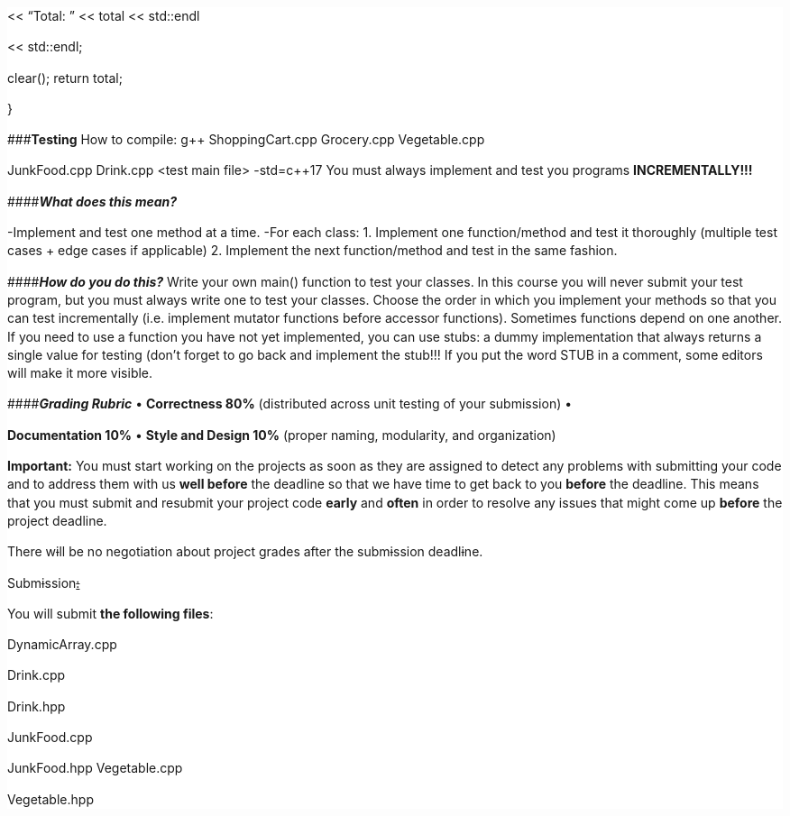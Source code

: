 &lt;&lt; “Total:                  ” &lt;&lt; total &lt;&lt; std::endl

&lt;&lt; std::endl;

clear();     return total;

}

###<strong>Testing</strong> How to compile: g++ ShoppingCart.cpp Grocery.cpp Vegetable.cpp

JunkFood.cpp Drink.cpp &lt;test main file&gt; -std=c++17 You must always implement and test you programs <strong>INCREMENTALLY!!!</strong>

####<strong><em>What does this mean?</em></strong>

-Implement and test one method at a time. -For each class:         1. Implement one function/method and test it thoroughly (multiple test cases + edge cases if applicable)         2. Implement the next function/method and test in the same fashion.

####<strong><em>How do you do this?</em></strong> Write your own main() function to test your classes. In this course you will never submit your test program, but you must always write one to test your classes. Choose the order in which you implement your methods so that you can test incrementally (i.e. implement mutator functions before accessor functions). Sometimes functions depend on one another. If you need to use a function you have not yet implemented, you can use stubs: a dummy implementation that always returns a single value for testing (don’t forget to go back and implement the stub!!! If you put the word STUB in a comment, some editors will make it more visible.

####<strong><em>Grading Rubric</em></strong> • <strong>Correctness 80%</strong> (distributed across unit testing of your submission) •

<strong>Documentation 10%</strong> • <strong>Style and Design 10%</strong> (proper naming, modularity, and organization)

<strong>Important:</strong> You must start working on the projects as soon as they are assigned to detect any problems with submitting your code and to address them with us <strong>well before</strong> the deadline so that we have time to get back to you <strong>before</strong> the deadline. This means that you must submit and resubmit your project code <strong>early</strong> and <strong>often</strong> in order to resolve any issues that might come up <strong>before</strong> the project deadline.

There w<span style="text-decoration: line-through;">i</span>ll be no negotiation about project grades after the subm<span style="text-decoration: line-through;">i</span>ssion deadl<span style="text-decoration: line-through;">i</span>ne.

Subm<span style="text-decoration: line-through;">i</span>ssion<span style="text-decoration: line-through;"><u>:</u></span>

You will submit <strong>the following files</strong>:

DynamicArray.cpp

Drink.cpp

Drink.hpp

JunkFood.cpp

JunkFood.hpp Vegetable.cpp

Vegetable.hpp
